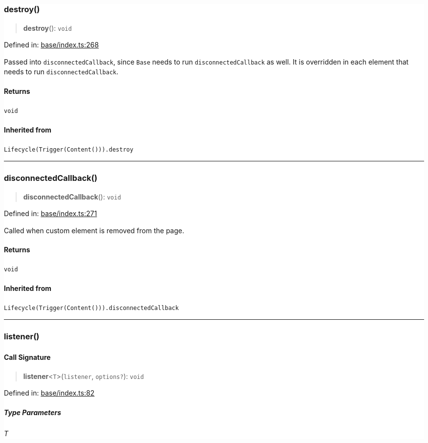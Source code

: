<a id="destroy"></a>

### destroy()

> **destroy**(): `void`

Defined in: [base/index.ts:268](https://github.com/rossrobino/components/blob/main/packages/drab/src/base/index.ts#L268)

Passed into `disconnectedCallback`, since `Base` needs to run `disconnectedCallback` as well. It is overridden in each element that needs to run `disconnectedCallback`.

#### Returns

`void`

#### Inherited from

`Lifecycle(Trigger(Content())).destroy`

---

<a id="disconnectedcallback"></a>

### disconnectedCallback()

> **disconnectedCallback**(): `void`

Defined in: [base/index.ts:271](https://github.com/rossrobino/components/blob/main/packages/drab/src/base/index.ts#L271)

Called when custom element is removed from the page.

#### Returns

`void`

#### Inherited from

`Lifecycle(Trigger(Content())).disconnectedCallback`

---

<a id="listener"></a>

### listener()

#### Call Signature

> **listener**\<`T`\>(`listener`, `options?`): `void`

Defined in: [base/index.ts:82](https://github.com/rossrobino/components/blob/main/packages/drab/src/base/index.ts#L82)

##### Type Parameters

###### T
